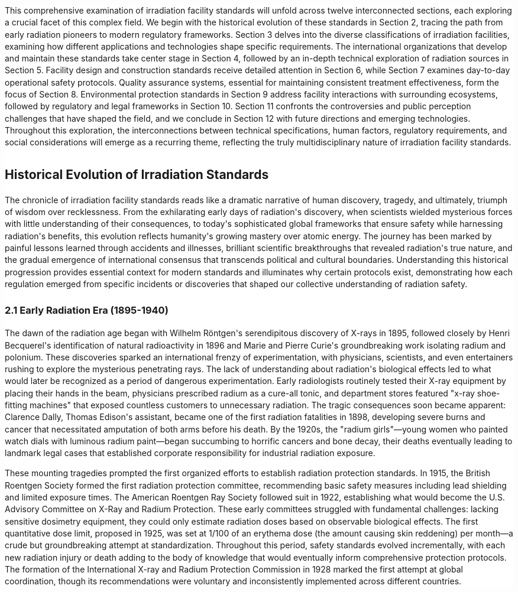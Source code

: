 This comprehensive examination of irradiation facility standards will unfold across twelve interconnected sections, each exploring a crucial facet of this complex field. We begin with the historical evolution of these standards in Section 2, tracing the path from early radiation pioneers to modern regulatory frameworks. Section 3 delves into the diverse classifications of irradiation facilities, examining how different applications and technologies shape specific requirements. The international organizations that develop and maintain these standards take center stage in Section 4, followed by an in-depth technical exploration of radiation sources in Section 5. Facility design and construction standards receive detailed attention in Section 6, while Section 7 examines day-to-day operational safety protocols. Quality assurance systems, essential for maintaining consistent treatment effectiveness, form the focus of Section 8. Environmental protection standards in Section 9 address facility interactions with surrounding ecosystems, followed by regulatory and legal frameworks in Section 10. Section 11 confronts the controversies and public perception challenges that have shaped the field, and we conclude in Section 12 with future directions and emerging technologies. Throughout this exploration, the interconnections between technical specifications, human factors, regulatory requirements, and social considerations will emerge as a recurring theme, reflecting the truly multidisciplinary nature of irradiation facility standards.

## Historical Evolution of Irradiation Standards

The chronicle of irradiation facility standards reads like a dramatic narrative of human discovery, tragedy, and ultimately, triumph of wisdom over recklessness. From the exhilarating early days of radiation's discovery, when scientists wielded mysterious forces with little understanding of their consequences, to today's sophisticated global frameworks that ensure safety while harnessing radiation's benefits, this evolution reflects humanity's growing mastery over atomic energy. The journey has been marked by painful lessons learned through accidents and illnesses, brilliant scientific breakthroughs that revealed radiation's true nature, and the gradual emergence of international consensus that transcends political and cultural boundaries. Understanding this historical progression provides essential context for modern standards and illuminates why certain protocols exist, demonstrating how each regulation emerged from specific incidents or discoveries that shaped our collective understanding of radiation safety.

### 2.1 Early Radiation Era (1895-1940)

The dawn of the radiation age began with Wilhelm Röntgen's serendipitous discovery of X-rays in 1895, followed closely by Henri Becquerel's identification of natural radioactivity in 1896 and Marie and Pierre Curie's groundbreaking work isolating radium and polonium. These discoveries sparked an international frenzy of experimentation, with physicians, scientists, and even entertainers rushing to explore the mysterious penetrating rays. The lack of understanding about radiation's biological effects led to what would later be recognized as a period of dangerous experimentation. Early radiologists routinely tested their X-ray equipment by placing their hands in the beam, physicians prescribed radium as a cure-all tonic, and department stores featured "x-ray shoe-fitting machines" that exposed countless customers to unnecessary radiation. The tragic consequences soon became apparent: Clarence Dally, Thomas Edison's assistant, became one of the first radiation fatalities in 1898, developing severe burns and cancer that necessitated amputation of both arms before his death. By the 1920s, the "radium girls"—young women who painted watch dials with luminous radium paint—began succumbing to horrific cancers and bone decay, their deaths eventually leading to landmark legal cases that established corporate responsibility for industrial radiation exposure.

These mounting tragedies prompted the first organized efforts to establish radiation protection standards. In 1915, the British Roentgen Society formed the first radiation protection committee, recommending basic safety measures including lead shielding and limited exposure times. The American Roentgen Ray Society followed suit in 1922, establishing what would become the U.S. Advisory Committee on X-Ray and Radium Protection. These early committees struggled with fundamental challenges: lacking sensitive dosimetry equipment, they could only estimate radiation doses based on observable biological effects. The first quantitative dose limit, proposed in 1925, was set at 1/100 of an erythema dose (the amount causing skin reddening) per month—a crude but groundbreaking attempt at standardization. Throughout this period, safety standards evolved incrementally, with each new radiation injury or death adding to the body of knowledge that would eventually inform comprehensive protection protocols. The formation of the International X-ray and Radium Protection Commission in 1928 marked the first attempt at global coordination, though its recommendations were voluntary and inconsistently implemented across different countries.
